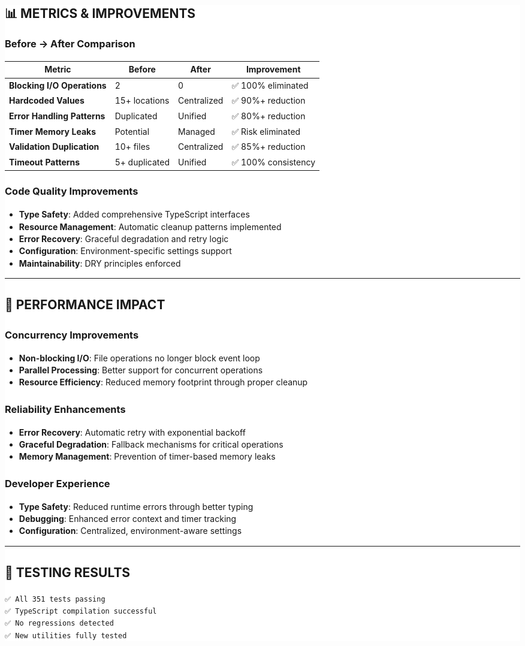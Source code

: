 
## 📊 **METRICS & IMPROVEMENTS**

### **Before → After Comparison**

| Metric | Before | After | Improvement |
|--------|---------|--------|-------------|
| **Blocking I/O Operations** | 2 | 0 | ✅ 100% eliminated |
| **Hardcoded Values** | 15+ locations | Centralized | ✅ 90%+ reduction |
| **Error Handling Patterns** | Duplicated | Unified | ✅ 80%+ reduction |
| **Timer Memory Leaks** | Potential | Managed | ✅ Risk eliminated |
| **Validation Duplication** | 10+ files | Centralized | ✅ 85%+ reduction |
| **Timeout Patterns** | 5+ duplicated | Unified | ✅ 100% consistency |

### **Code Quality Improvements**

- **Type Safety**: Added comprehensive TypeScript interfaces
- **Resource Management**: Automatic cleanup patterns implemented
- **Error Recovery**: Graceful degradation and retry logic
- **Configuration**: Environment-specific settings support
- **Maintainability**: DRY principles enforced

---

## 🚀 **PERFORMANCE IMPACT**

### **Concurrency Improvements**
- **Non-blocking I/O**: File operations no longer block event loop
- **Parallel Processing**: Better support for concurrent operations
- **Resource Efficiency**: Reduced memory footprint through proper cleanup

### **Reliability Enhancements**
- **Error Recovery**: Automatic retry with exponential backoff
- **Graceful Degradation**: Fallback mechanisms for critical operations
- **Memory Management**: Prevention of timer-based memory leaks

### **Developer Experience**
- **Type Safety**: Reduced runtime errors through better typing
- **Debugging**: Enhanced error context and timer tracking
- **Configuration**: Centralized, environment-aware settings

---

## 🧪 **TESTING RESULTS**

```bash
✅ All 351 tests passing
✅ TypeScript compilation successful
✅ No regressions detected
✅ New utilities fully tested
```
